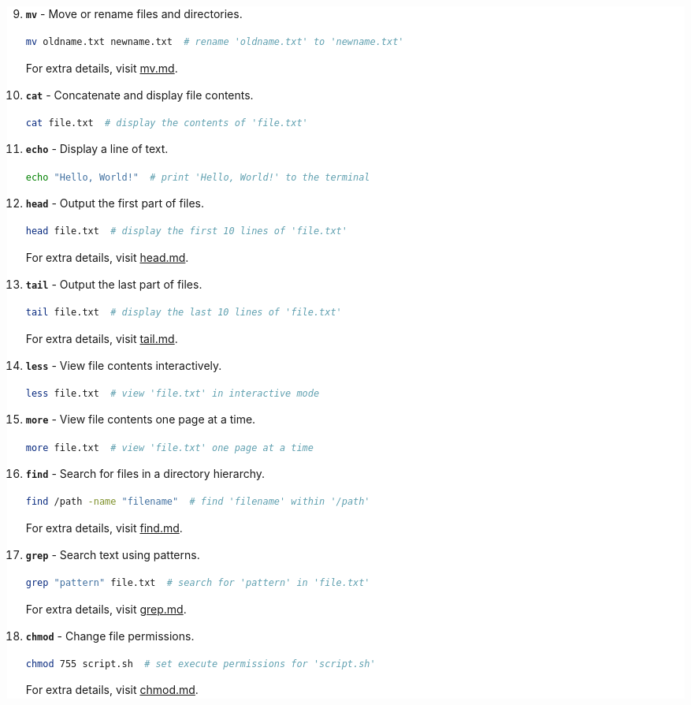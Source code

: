 9. **`mv`** - Move or rename files and directories.
   ```sh
   mv oldname.txt newname.txt  # rename 'oldname.txt' to 'newname.txt'
   ```
   For extra details, visit [mv.md](./basic-commands/mv.md).

10. **`cat`** - Concatenate and display file contents.
    ```sh
    cat file.txt  # display the contents of 'file.txt'
    ```

11. **`echo`** - Display a line of text.
    ```sh
    echo "Hello, World!"  # print 'Hello, World!' to the terminal
    ```

12. **`head`** - Output the first part of files.
    ```sh
    head file.txt  # display the first 10 lines of 'file.txt'
    ```
    For extra details, visit [head.md](./basic-commands/head.md).

13. **`tail`** - Output the last part of files.
    ```sh
    tail file.txt  # display the last 10 lines of 'file.txt'
    ```
    For extra details, visit [tail.md](./basic-commands/tail.md).

14. **`less`** - View file contents interactively.
    ```sh
    less file.txt  # view 'file.txt' in interactive mode
    ```

15. **`more`** - View file contents one page at a time.
    ```sh
    more file.txt  # view 'file.txt' one page at a time
    ```

16. **`find`** - Search for files in a directory hierarchy.
    ```sh
    find /path -name "filename"  # find 'filename' within '/path'
    ```
    For extra details, visit [find.md](./basic-commands/find.md).

17. **`grep`** - Search text using patterns.
    ```sh
    grep "pattern" file.txt  # search for 'pattern' in 'file.txt'
    ```
    For extra details, visit [grep.md](./text-processing/grep.md).

18. **`chmod`** - Change file permissions.
    ```sh
    chmod 755 script.sh  # set execute permissions for 'script.sh'
    ```
    For extra details, visit [chmod.md](./basic-commands/chmod.md).
